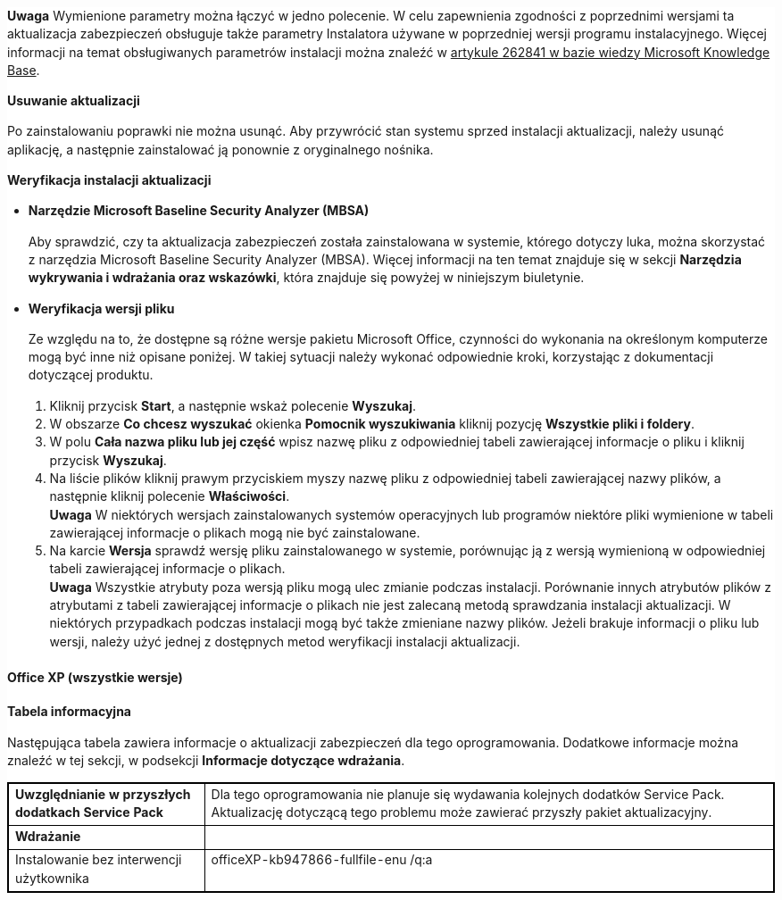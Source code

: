 **Uwaga** Wymienione parametry można łączyć w jedno polecenie. W celu zapewnienia zgodności z poprzednimi wersjami ta aktualizacja zabezpieczeń obsługuje także parametry Instalatora używane w poprzedniej wersji programu instalacyjnego. Więcej informacji na temat obsługiwanych parametrów instalacji można znaleźć w [artykule 262841 w bazie wiedzy Microsoft Knowledge Base](http://support.microsoft.com/kb/262841).
  
**Usuwanie aktualizacji**
  
Po zainstalowaniu poprawki nie można usunąć. Aby przywrócić stan systemu sprzed instalacji aktualizacji, należy usunąć aplikację, a następnie zainstalować ją ponownie z oryginalnego nośnika.
  
**Weryfikacja instalacji aktualizacji**
  
-   **Narzędzie Microsoft Baseline Security Analyzer (MBSA)**  
  
    Aby sprawdzić, czy ta aktualizacja zabezpieczeń została zainstalowana w systemie, którego dotyczy luka, można skorzystać z narzędzia Microsoft Baseline Security Analyzer (MBSA). Więcej informacji na ten temat znajduje się w sekcji **Narzędzia wykrywania i wdrażania oraz wskazówki**, która znajduje się powyżej w niniejszym biuletynie.
  
-   **Weryfikacja wersji pliku**  
  
    Ze względu na to, że dostępne są różne wersje pakietu Microsoft Office, czynności do wykonania na określonym komputerze mogą być inne niż opisane poniżej. W takiej sytuacji należy wykonać odpowiednie kroki, korzystając z dokumentacji dotyczącej produktu.
  
    1.  Kliknij przycisk **Start**, a następnie wskaż polecenie **Wyszukaj**.  
    2.  W obszarze **Co chcesz wyszukać** okienka **Pomocnik wyszukiwania** kliknij pozycję **Wszystkie pliki i foldery**.  
    3.  W polu **Cała nazwa pliku lub jej część** wpisz nazwę pliku z odpowiedniej tabeli zawierającej informacje o pliku i kliknij przycisk **Wyszukaj**.  
    4.  Na liście plików kliknij prawym przyciskiem myszy nazwę pliku z odpowiedniej tabeli zawierającej nazwy plików, a następnie kliknij polecenie **Właściwości**.  
        **Uwaga** W niektórych wersjach zainstalowanych systemów operacyjnych lub programów niektóre pliki wymienione w tabeli zawierającej informacje o plikach mogą nie być zainstalowane.  
    5.  Na karcie **Wersja** sprawdź wersję pliku zainstalowanego w systemie, porównując ją z wersją wymienioną w odpowiedniej tabeli zawierającej informacje o plikach.  
        **Uwaga** Wszystkie atrybuty poza wersją pliku mogą ulec zmianie podczas instalacji. Porównanie innych atrybutów plików z atrybutami z tabeli zawierającej informacje o plikach nie jest zalecaną metodą sprawdzania instalacji aktualizacji. W niektórych przypadkach podczas instalacji mogą być także zmieniane nazwy plików. Jeżeli brakuje informacji o pliku lub wersji, należy użyć jednej z dostępnych metod weryfikacji instalacji aktualizacji.
  
#### Office XP (wszystkie wersje)
  
**Tabela informacyjna**
  
Następująca tabela zawiera informacje o aktualizacji zabezpieczeń dla tego oprogramowania. Dodatkowe informacje można znaleźć w tej sekcji, w podsekcji **Informacje dotyczące wdrażania**.

 
<p> </p>
<table style="border:1px solid black;">
<tbody>
<tr class="odd">
<td style="border:1px solid black;"><strong>Uwzględnianie w przyszłych dodatkach Service Pack</strong></td>
<td style="border:1px solid black;">Dla tego oprogramowania nie planuje się wydawania kolejnych dodatków Service Pack. Aktualizację dotyczącą tego problemu może zawierać przyszły pakiet aktualizacyjny.</td>
</tr>
<tr class="even">
<td style="border:1px solid black;"><strong>Wdrażanie</strong></td>
<td style="border:1px solid black;"></td>
</tr>
<tr class="odd">
<td style="border:1px solid black;">Instalowanie bez interwencji użytkownika</td>
<td style="border:1px solid black;">officeXP-kb947866-fullfile-enu /q:a</td>
</tr>